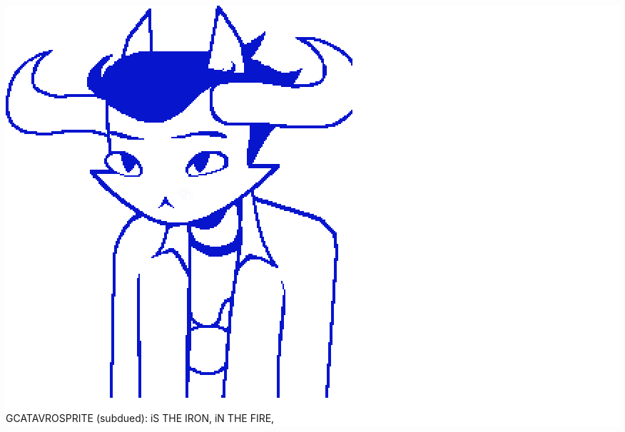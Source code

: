 ![Tavros-sprite, brow furrowed, looking a bit morose](assets/characters/gcatav/subdued.webp)
<p class="gcatav">GCATAVROSPRITE (subdued): iS THE IRON, iN THE FIRE,</p>
